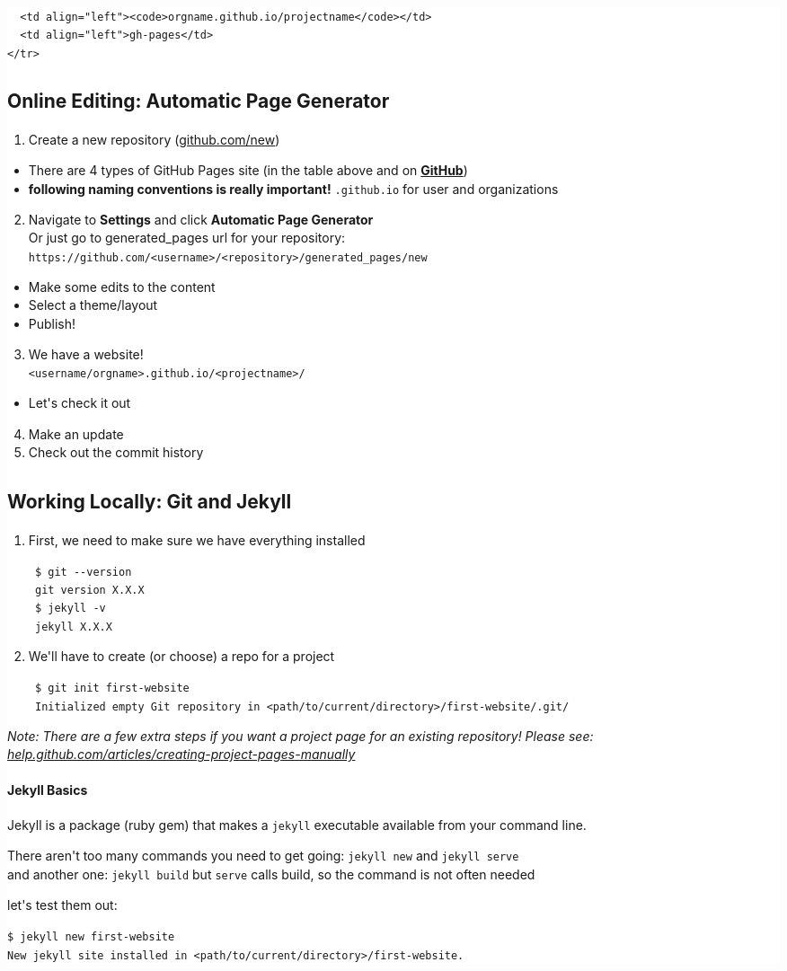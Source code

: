       <td align="left"><code>orgname.github.io/projectname</code></td>
      <td align="left">gh-pages</td>
    </tr>
  </tbody>
</table>

## Online Editing: Automatic Page Generator

1. Create a new repository ([github.com/new](https://github.com/new))
  - There are 4 types of GitHub Pages site (in the table above and on **[GitHub](https://help.github.com/articles/user-organization-and-project-pages/)**)
  - **following naming conventions is really important!** `.github.io` for user and organizations
2. Navigate to **Settings** and click **Automatic Page Generator**  
Or just go to generated_pages url for your repository:  
`https://github.com/<username>/<repository>/generated_pages/new`
  - Make some edits to the content
  - Select a theme/layout
  - Publish!
3. We have a website!  
`<username/orgname>.github.io/<projectname>/`
  - Let's check it out
4. Make an update
5. Check out the commit history

## Working Locally: Git and Jekyll

1. First, we need to make sure we have everything installed

        $ git --version
        git version X.X.X
        $ jekyll -v
        jekyll X.X.X

2. We'll have to create (or choose) a repo for a project

        $ git init first-website
        Initialized empty Git repository in <path/to/current/directory>/first-website/.git/

_Note: There are a few extra steps if you want a project page for an existing repository! Please see: [help.github.com/articles/creating-project-pages-manually](https://help.github.com/articles/creating-project-pages-manually/)_

#### Jekyll Basics

Jekyll is a package (ruby gem) that makes a `jekyll` executable available from your command line.

There aren't too many commands you need to get going: `jekyll new` and `jekyll serve`   
and another one: `jekyll build` but `serve` calls build, so the command is not often needed

let's test them out:

~~~
$ jekyll new first-website
New jekyll site installed in <path/to/current/directory>/first-website.
~~~
